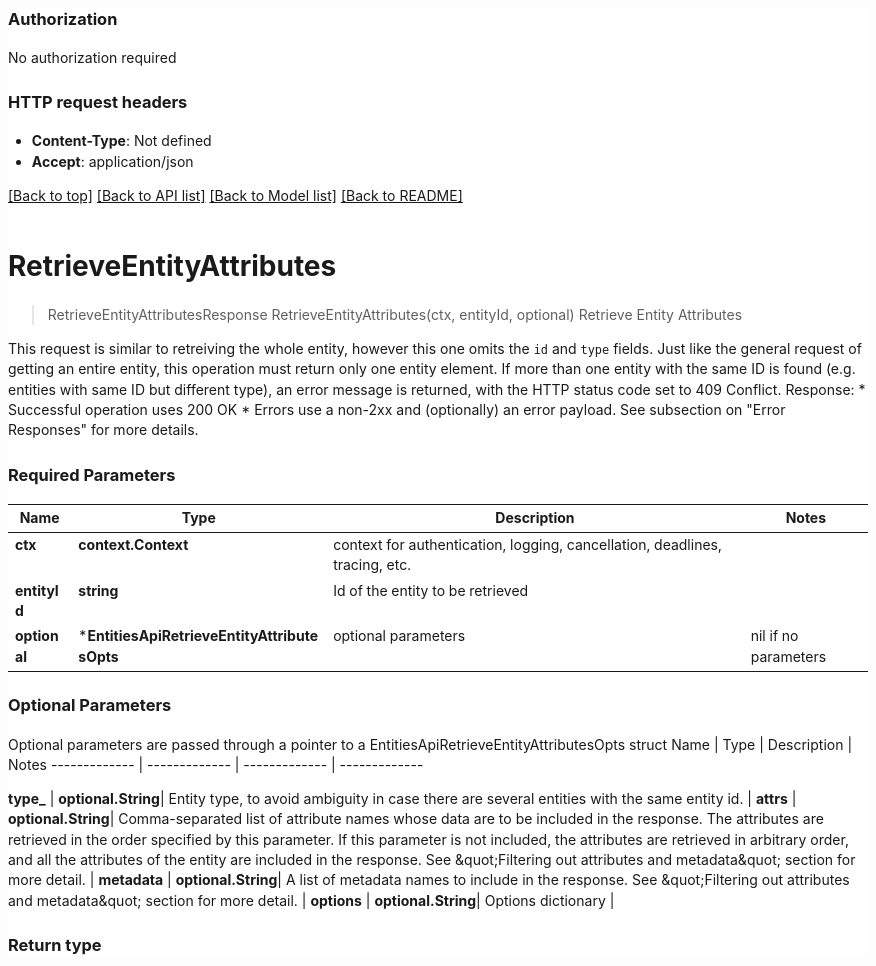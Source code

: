 ### Authorization

No authorization required

### HTTP request headers

 - **Content-Type**: Not defined
 - **Accept**: application/json

[[Back to top]](#) [[Back to API list]](../README.md#documentation-for-api-endpoints) [[Back to Model list]](../README.md#documentation-for-models) [[Back to README]](../README.md)

# **RetrieveEntityAttributes**
> RetrieveEntityAttributesResponse RetrieveEntityAttributes(ctx, entityId, optional)
Retrieve Entity Attributes

This request is similar to retreiving the whole entity, however this one omits the `id` and `type` fields. Just like the general request of getting an entire entity, this operation must return only one entity element. If more than one entity with the same ID is found (e.g. entities with same ID but different type), an error message is returned, with the HTTP status code set to 409 Conflict. Response: * Successful operation uses 200 OK * Errors use a non-2xx and (optionally) an error payload. See subsection on \"Error Responses\" for   more details.

### Required Parameters

Name | Type | Description  | Notes
------------- | ------------- | ------------- | -------------
 **ctx** | **context.Context** | context for authentication, logging, cancellation, deadlines, tracing, etc.
  **entityId** | **string**| Id of the entity to be retrieved | 
 **optional** | ***EntitiesApiRetrieveEntityAttributesOpts** | optional parameters | nil if no parameters

### Optional Parameters
Optional parameters are passed through a pointer to a EntitiesApiRetrieveEntityAttributesOpts struct
Name | Type | Description  | Notes
------------- | ------------- | ------------- | -------------

 **type_** | **optional.String**| Entity type, to avoid ambiguity in case there are several entities with the same entity id. | 
 **attrs** | **optional.String**| Comma-separated list of attribute names whose data are to be included in the response. The attributes are retrieved in the order specified by this parameter. If this parameter is not included, the attributes are retrieved in arbitrary order, and all the attributes of the entity are included in the response. See \&quot;Filtering out attributes and metadata\&quot; section for more detail. | 
 **metadata** | **optional.String**| A list of metadata names to include in the response. See \&quot;Filtering out attributes and metadata\&quot; section for more detail. | 
 **options** | **optional.String**| Options dictionary | 

### Return type

